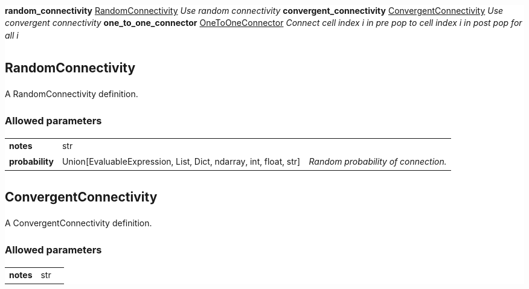 
  <tr>
    <td><b>random_connectivity</b></td>
    <td><a href="#randomconnectivity">RandomConnectivity</a></td>
    <td><i>Use random connectivity</i></td>
 </tr>


  <tr>
    <td><b>convergent_connectivity</b></td>
    <td><a href="#convergentconnectivity">ConvergentConnectivity</a></td>
    <td><i>Use convergent connectivity</i></td>
 </tr>


  <tr>
    <td><b>one_to_one_connector</b></td>
    <td><a href="#onetooneconnector">OneToOneConnector</a></td>
    <td><i>Connect cell index i in pre pop to cell index i in post pop for all i</i></td>
 </tr>


</table>

## RandomConnectivity
A RandomConnectivity definition.

### Allowed parameters
<table>
  <tr>
    <td><b>notes</b></td>
    <td>str</td>
    <td><i></i></td>
 </tr>


  <tr>
    <td><b>probability</b></td>
    <td>Union[EvaluableExpression, List, Dict, ndarray, int, float, str]</td>
    <td><i>Random probability of connection.</i></td>
 </tr>


</table>

## ConvergentConnectivity
A ConvergentConnectivity definition.

### Allowed parameters
<table>
  <tr>
    <td><b>notes</b></td>
    <td>str</td>
    <td><i></i></td>
 </tr>
